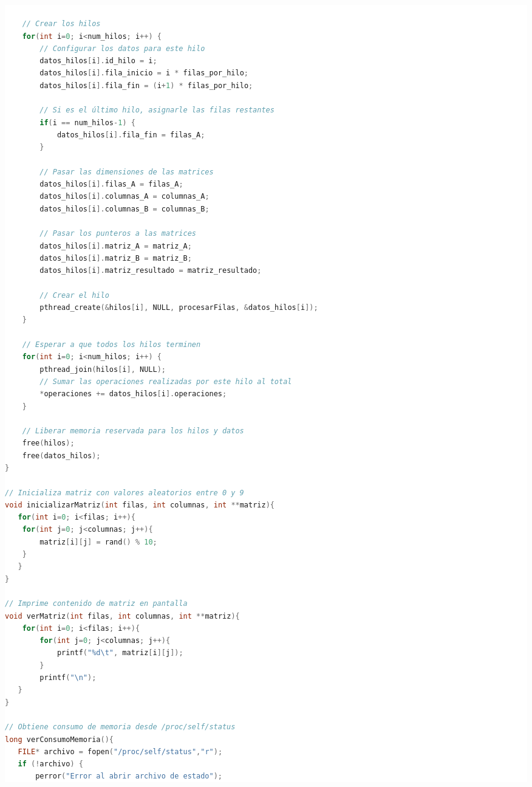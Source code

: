 ```c
    
    // Crear los hilos
    for(int i=0; i<num_hilos; i++) {
        // Configurar los datos para este hilo
        datos_hilos[i].id_hilo = i;
        datos_hilos[i].fila_inicio = i * filas_por_hilo;
        datos_hilos[i].fila_fin = (i+1) * filas_por_hilo;
        
        // Si es el último hilo, asignarle las filas restantes
        if(i == num_hilos-1) {
            datos_hilos[i].fila_fin = filas_A;
        }
        
        // Pasar las dimensiones de las matrices
        datos_hilos[i].filas_A = filas_A;
        datos_hilos[i].columnas_A = columnas_A;
        datos_hilos[i].columnas_B = columnas_B;
        
        // Pasar los punteros a las matrices
        datos_hilos[i].matriz_A = matriz_A;
        datos_hilos[i].matriz_B = matriz_B;
        datos_hilos[i].matriz_resultado = matriz_resultado;
        
        // Crear el hilo
        pthread_create(&hilos[i], NULL, procesarFilas, &datos_hilos[i]);
    }
    
    // Esperar a que todos los hilos terminen
    for(int i=0; i<num_hilos; i++) {
        pthread_join(hilos[i], NULL);
        // Sumar las operaciones realizadas por este hilo al total
        *operaciones += datos_hilos[i].operaciones;
    }
    
    // Liberar memoria reservada para los hilos y datos
    free(hilos);
    free(datos_hilos);
}

// Inicializa matriz con valores aleatorios entre 0 y 9
void inicializarMatriz(int filas, int columnas, int **matriz){
   for(int i=0; i<filas; i++){
    for(int j=0; j<columnas; j++){
        matriz[i][j] = rand() % 10;
    }
   }
}

// Imprime contenido de matriz en pantalla
void verMatriz(int filas, int columnas, int **matriz){
    for(int i=0; i<filas; i++){
        for(int j=0; j<columnas; j++){
            printf("%d\t", matriz[i][j]);
        }
        printf("\n");
   }
}

// Obtiene consumo de memoria desde /proc/self/status
long verConsumoMemoria(){
   FILE* archivo = fopen("/proc/self/status","r");
   if (!archivo) {
       perror("Error al abrir archivo de estado");
```